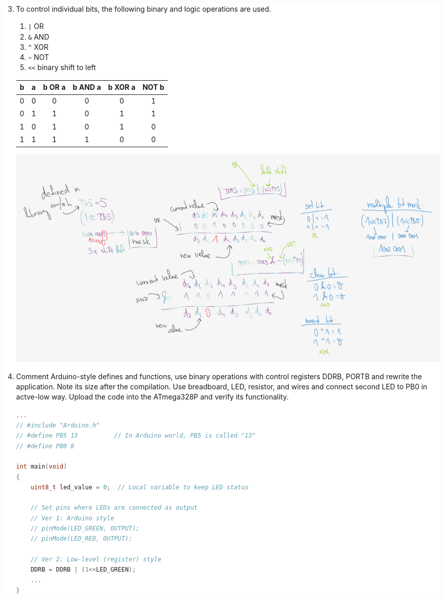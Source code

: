 3. To control individual bits, the following binary and logic operations are used.
   1. `|` OR
   2. `&` AND
   3. `^` XOR
   4. `~` NOT
   5. `<<` binary shift to left

   | **b** | **a** |**b OR a** | **b AND a** | **b XOR a** | **NOT b** |
   | :-: | :-: | :-: | :-: | :-: | :-: |
   | 0 | 0 | 0 | 0 | 0 | 1 |
   | 0 | 1 | 1 | 0 | 1 | 1 |
   | 1 | 0 | 1 | 0 | 1 | 0 |
   | 1 | 1 | 1 | 1 | 0 | 0 |

   ![binary operations](images/binary_operations.png)

4. Comment Arduino-style defines and functions, use binary operations with control registers DDRB, PORTB and rewrite the application. Note its size after the compilation. Use breadboard, LED, resistor, and wires and connect second LED to PB0 in actve-low way. Upload the code into the ATmega328P and verify its functionality.

   ```c
   ...
   // #include "Arduino.h"
   // #define PB5 13          // In Arduino world, PB5 is called "13"
   // #define PB0 8

   int main(void)
   {
       uint8_t led_value = 0;  // Local variable to keep LED status

       // Set pins where LEDs are connected as output
       // Ver 1: Arduino style
       // pinMode(LED_GREEN, OUTPUT);
       // pinMode(LED_RED, OUTPUT);

       // Ver 2: Low-level (register) style
       DDRB = DDRB | (1<<LED_GREEN);
       ...
   }
   ```